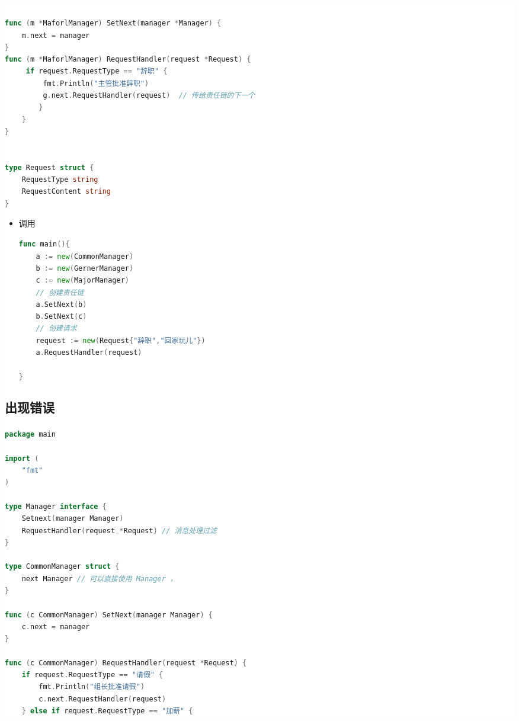```go

func (m *MaforlManager) SetNext(manager *Manager) {
    m.next = manager
}
func (m *MaforlManager) RequestHandler(request *Request) {
	 if request.RequestType == "辞职" {
         fmt.Println("主管批准辞职")
         g.next.RequestHandler(request)  // 传给责任链的下一个
        }   
    }
}


type Request struct {
    RequestType string
    RequestContent string
}
```

* 调用

    ```go
    func main(){
        a := new(CommonManager)
        b := new(GernerManager)
        c := new(MajorManager)
        // 创建责任链
        a.SetNext(b)
        b.SetNext(c)
        // 创建请求
        request := new(Request{"辞职","回家玩儿"})
        a.RequestHandler(request)
        
    }
    ```

    

## 出现错误

```go
package main

import (
	"fmt"
)

type Manager interface {
	Setnext(manager Manager)        
	RequestHandler(request *Request) // 消息处理过滤
}

type CommonManager struct {
	next Manager // 可以直接使用 Manager ，
}

func (c CommonManager) SetNext(manager Manager) {
	c.next = manager
}

func (c CommonManager) RequestHandler(request *Request) {
	if request.RequestType == "请假" {
		fmt.Println("组长批准请假")
		c.next.RequestHandler(request) 
	} else if request.RequestType == "加薪" {
```